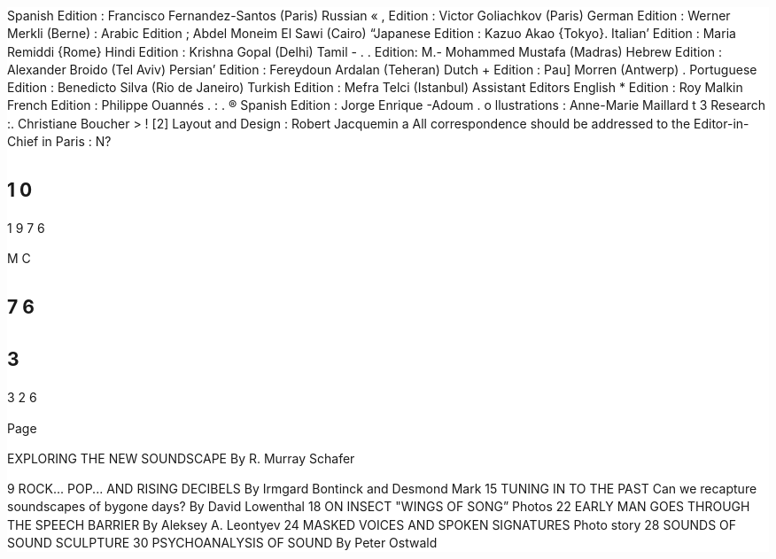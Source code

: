 Spanish Edition : Francisco Fernandez-Santos (Paris) 
Russian « , Edition : Victor Goliachkov (Paris) 
German Edition : Werner Merkli (Berne) : 
Arabic Edition ; Abdel Moneim El Sawi (Cairo) 
“Japanese Edition : Kazuo Akao {Tokyo}. 
Italian’ Edition : Maria Remiddi {Rome} 
Hindi Edition : Krishna Gopal (Delhi) 
Tamil - . . Edition: M.- Mohammed Mustafa (Madras) 
Hebrew Edition : Alexander Broido (Tel Aviv) 
Persian’ Edition : Fereydoun Ardalan (Teheran) 
Dutch + Edition : Pau] Morren (Antwerp) . 
Portuguese Edition : Benedicto Silva (Rio de Janeiro) 
Turkish Edition : Mefra Telci (Istanbul) 
Assistant Editors 
English * Edition : Roy Malkin 
French Edition : Philippe Ouannés . : . ® 
Spanish Edition : Jorge Enrique -Adoum . o 
llustrations : Anne-Marie Maillard t 3 
Research :. Christiane Boucher > 
! [2] 
Layout and Design : Robert Jacquemin a 
All correspondence should be addressed 
to the Editor-in-Chief in Paris : 
N?
 
1
0
-
1
9
7
6
 
M
C
 
7
6
-
3
-
3
2
6
 
Page 
 
EXPLORING THE NEW SOUNDSCAPE 
By R. Murray Schafer 
 
 
 
 
9 ROCK... POP... AND RISING DECIBELS 
By Irmgard Bontinck and Desmond Mark 
15 TUNING IN TO THE PAST 
Can we recapture soundscapes of bygone days? 
By David Lowenthal 
18 ON INSECT "WINGS OF SONG” 
Photos 
22 EARLY MAN GOES THROUGH 
THE SPEECH BARRIER 
By Aleksey A. Leontyev 
24 MASKED VOICES AND SPOKEN SIGNATURES 
Photo story 
28 SOUNDS OF SOUND SCULPTURE 
30 PSYCHOANALYSIS OF SOUND 
By Peter Ostwald 
